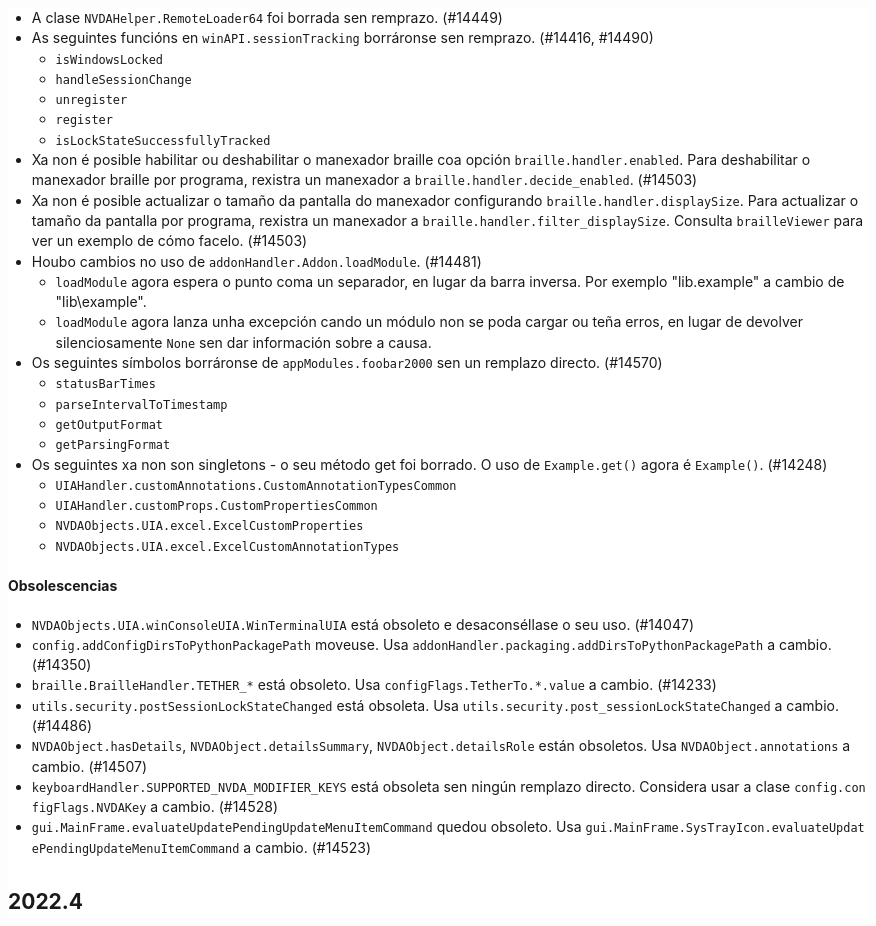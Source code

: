 * A clase `NVDAHelper.RemoteLoader64` foi borrada sen remprazo. (#14449)
* As seguintes funcións en `winAPI.sessionTracking` borráronse sen remprazo. (#14416, #14490)
  * `isWindowsLocked`
  * `handleSessionChange`
  * `unregister`
  * `register`
  * `isLockStateSuccessfullyTracked`
* Xa non é posible habilitar ou deshabilitar o manexador braille coa opción `braille.handler.enabled`.
Para deshabilitar o manexador braille por programa, rexistra un manexador a `braille.handler.decide_enabled`. (#14503)
* Xa non é posible actualizar o tamaño da pantalla do manexador configurando `braille.handler.displaySize`.
Para actualizar o tamaño da pantalla por programa, rexistra un manexador a `braille.handler.filter_displaySize`.
Consulta `brailleViewer` para ver un exemplo de cómo facelo. (#14503)
* Houbo cambios no uso de `addonHandler.Addon.loadModule`. (#14481)
  * `loadModule` agora espera o punto coma un separador, en lugar da barra inversa.
  Por exemplo "lib.example" a cambio de "lib\example".
  * `loadModule` agora lanza unha excepción cando un módulo non se poda cargar  ou teña erros, en lugar de devolver silenciosamente `None` sen dar información sobre a causa.
* Os seguintes símbolos borráronse de `appModules.foobar2000` sen un remplazo directo. (#14570)
  * `statusBarTimes`
  * `parseIntervalToTimestamp`
  * `getOutputFormat`
  * `getParsingFormat`
* Os seguintes xa non son singletons - o seu método get foi borrado.
O uso de `Example.get()` agora é `Example()`. (#14248)
  * `UIAHandler.customAnnotations.CustomAnnotationTypesCommon`
  * `UIAHandler.customProps.CustomPropertiesCommon`
  * `NVDAObjects.UIA.excel.ExcelCustomProperties`
  * `NVDAObjects.UIA.excel.ExcelCustomAnnotationTypes`

#### Obsolescencias

* `NVDAObjects.UIA.winConsoleUIA.WinTerminalUIA` está obsoleto e desaconséllase o seu uso. (#14047)
* `config.addConfigDirsToPythonPackagePath` moveuse.
Usa `addonHandler.packaging.addDirsToPythonPackagePath` a cambio. (#14350)
* `braille.BrailleHandler.TETHER_*` está obsoleto.
Usa `configFlags.TetherTo.*.value` a cambio. (#14233)
* `utils.security.postSessionLockStateChanged` está obsoleta.
Usa `utils.security.post_sessionLockStateChanged` a cambio. (#14486)
* `NVDAObject.hasDetails`, `NVDAObject.detailsSummary`, `NVDAObject.detailsRole` están obsoletos.
Usa `NVDAObject.annotations` a cambio. (#14507)
* `keyboardHandler.SUPPORTED_NVDA_MODIFIER_KEYS` está obsoleta sen ningún remplazo directo.
Considera usar a clase `config.configFlags.NVDAKey` a cambio. (#14528)
* `gui.MainFrame.evaluateUpdatePendingUpdateMenuItemCommand` quedou obsoleto.
Usa `gui.MainFrame.SysTrayIcon.evaluateUpdatePendingUpdateMenuItemCommand` a cambio. (#14523)

## 2022.4
